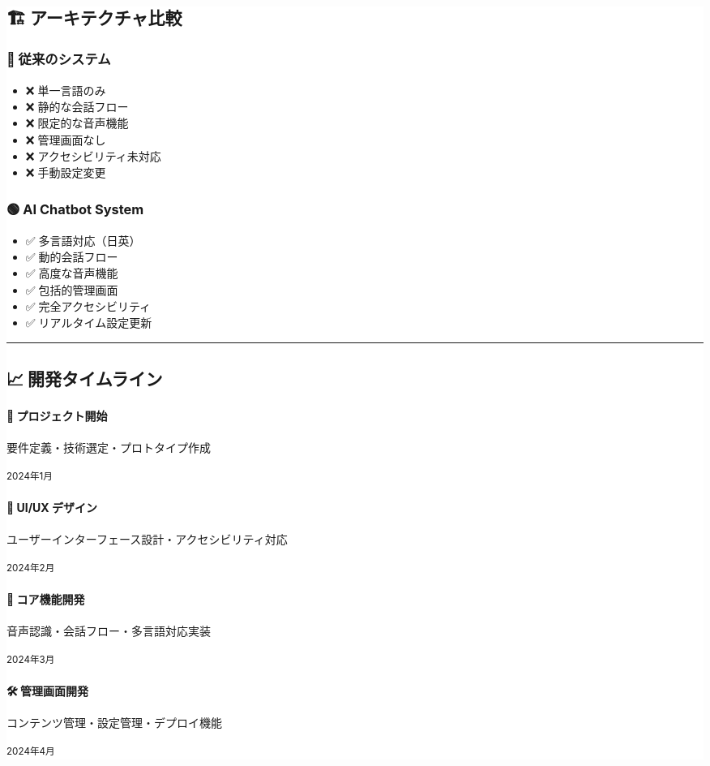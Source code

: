
## 🏗️ アーキテクチャ比較

<div class="comparison-table">
  <div class="comparison-side before">
    <h3>🔴 従来のシステム</h3>
    <ul>
      <li>❌ 単一言語のみ</li>
      <li>❌ 静的な会話フロー</li>
      <li>❌ 限定的な音声機能</li>
      <li>❌ 管理画面なし</li>
      <li>❌ アクセシビリティ未対応</li>
      <li>❌ 手動設定変更</li>
    </ul>
  </div>
  
  <div class="comparison-side after">
    <h3>🟢 AI Chatbot System</h3>
    <ul>
      <li>✅ 多言語対応（日英）</li>
      <li>✅ 動的会話フロー</li>
      <li>✅ 高度な音声機能</li>
      <li>✅ 包括的管理画面</li>
      <li>✅ 完全アクセシビリティ</li>
      <li>✅ リアルタイム設定更新</li>
    </ul>
  </div>
</div>

---

## 📈 開発タイムライン

<div class="timeline">
  <div class="timeline-item">
    <h4>🚀 プロジェクト開始</h4>
    <p>要件定義・技術選定・プロトタイプ作成</p>
    <small>2024年1月</small>
  </div>
  
  <div class="timeline-item">
    <h4>🎨 UI/UX デザイン</h4>
    <p>ユーザーインターフェース設計・アクセシビリティ対応</p>
    <small>2024年2月</small>
  </div>
  
  <div class="timeline-item">
    <h4>🔧 コア機能開発</h4>
    <p>音声認識・会話フロー・多言語対応実装</p>
    <small>2024年3月</small>
  </div>
  
  <div class="timeline-item">
    <h4>🛠️ 管理画面開発</h4>
    <p>コンテンツ管理・設定管理・デプロイ機能</p>
    <small>2024年4月</small>
  </div>
  